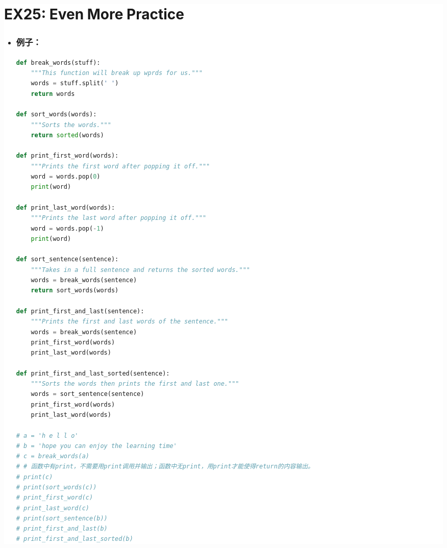 # EX25: Even More Practice

* ### 例子：

  ```python
  def break_words(stuff):
      """This function will break up wprds for us."""
      words = stuff.split(' ')
      return words
  
  def sort_words(words):
      """Sorts the words."""
      return sorted(words)
  
  def print_first_word(words):
      """Prints the first word after popping it off."""
      word = words.pop(0)
      print(word)
  
  def print_last_word(words):
      """Prints the last word after popping it off."""
      word = words.pop(-1)
      print(word)
  
  def sort_sentence(sentence):
      """Takes in a full sentence and returns the sorted words."""
      words = break_words(sentence)
      return sort_words(words)
  
  def print_first_and_last(sentence):
      """Prints the first and last words of the sentence."""
      words = break_words(sentence)
      print_first_word(words)
      print_last_word(words)
  
  def print_first_and_last_sorted(sentence):
      """Sorts the words then prints the first and last one."""
      words = sort_sentence(sentence)
      print_first_word(words)
      print_last_word(words)
  
  # a = 'h e l l o'
  # b = 'hope you can enjoy the learning time'
  # c = break_words(a)
  # # 函数中有print，不需要用print调用并输出；函数中无print，用print才能使得return的内容输出。
  # print(c) 
  # print(sort_words(c))
  # print_first_word(c)
  # print_last_word(c)
  # print(sort_sentence(b))
  # print_first_and_last(b)
  # print_first_and_last_sorted(b)
  ```
  